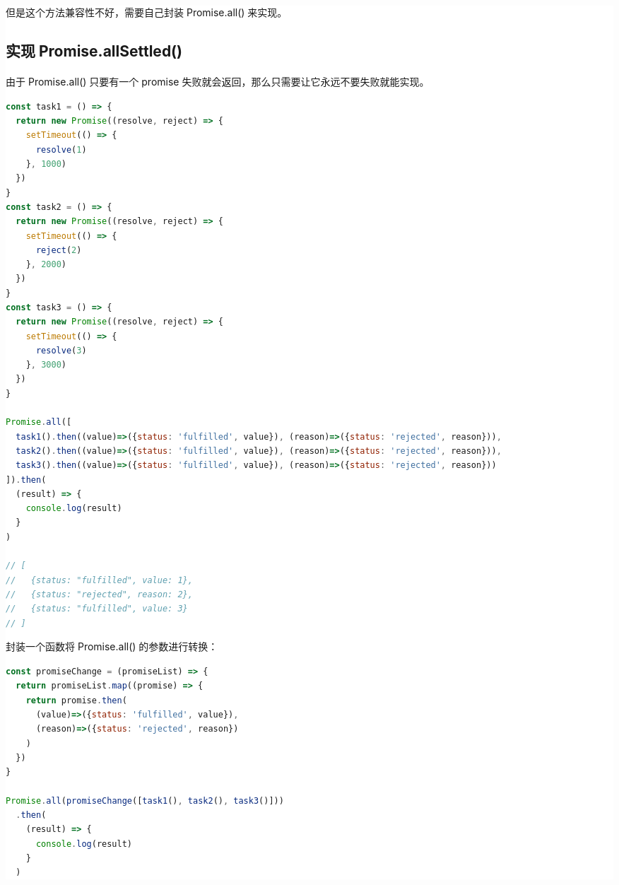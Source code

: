 但是这个方法兼容性不好，需要自己封装 Promise.all() 来实现。


## 实现 Promise.allSettled()

由于 Promise.all() 只要有一个 promise 失败就会返回，那么只需要让它永远不要失败就能实现。

```javascript
const task1 = () => {
  return new Promise((resolve, reject) => {
    setTimeout(() => {
      resolve(1)
    }, 1000)
  })
}
const task2 = () => {
  return new Promise((resolve, reject) => {
    setTimeout(() => {
      reject(2)
    }, 2000)
  })
}
const task3 = () => {
  return new Promise((resolve, reject) => {
    setTimeout(() => {
      resolve(3)
    }, 3000)
  })
}

Promise.all([
  task1().then((value)=>({status: 'fulfilled', value}), (reason)=>({status: 'rejected', reason})),
  task2().then((value)=>({status: 'fulfilled', value}), (reason)=>({status: 'rejected', reason})),
  task3().then((value)=>({status: 'fulfilled', value}), (reason)=>({status: 'rejected', reason}))
]).then(
  (result) => {
    console.log(result)
  }
)

// [
//   {status: "fulfilled", value: 1},
//   {status: "rejected", reason: 2},
//   {status: "fulfilled", value: 3}
// ]
```

封装一个函数将 Promise.all() 的参数进行转换：

```javascript
const promiseChange = (promiseList) => {
  return promiseList.map((promise) => {
    return promise.then(
      (value)=>({status: 'fulfilled', value}),
      (reason)=>({status: 'rejected', reason})
    )
  })
}

Promise.all(promiseChange([task1(), task2(), task3()]))
  .then(
    (result) => {
      console.log(result)
    }
  )
```